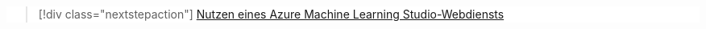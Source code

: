 > [!div class="nextstepaction"]
> [Nutzen eines Azure Machine Learning Studio-Webdiensts](consume-web-services.md)


[evaluate-model]: https://msdn.microsoft.com/library/azure/927d65ac-3b50-4694-9903-20f6c1672089/
[execute-r-script]: https://msdn.microsoft.com/library/azure/30806023-392b-42e0-94d6-6b775a6e0fd5/
[metadata-editor]: https://msdn.microsoft.com/library/azure/370b6676-c11c-486f-bf73-35349f842a66/
[normalize-data]: https://msdn.microsoft.com/library/azure/986df333-6748-4b85-923d-871df70d6aaf/
[score-model]: https://msdn.microsoft.com/library/azure/401b4f92-e724-4d5a-be81-d5b0ff9bdb33/
[split]: https://msdn.microsoft.com/library/azure/70530644-c97a-4ab6-85f7-88bf30a8be5f/
[train-model]: https://msdn.microsoft.com/library/azure/5cc7053e-aa30-450d-96c0-dae4be720977/
[two-class-boosted-decision-tree]: https://msdn.microsoft.com/library/azure/e3c522f8-53d9-4829-8ea4-5c6a6b75330c/
[two-class-support-vector-machine]: https://msdn.microsoft.com/library/azure/12d8479b-74b4-4e67-b8de-d32867380e20/
[select-columns]: https://msdn.microsoft.com/library/azure/1ec722fa-b623-4e26-a44e-a50c6d726223/
